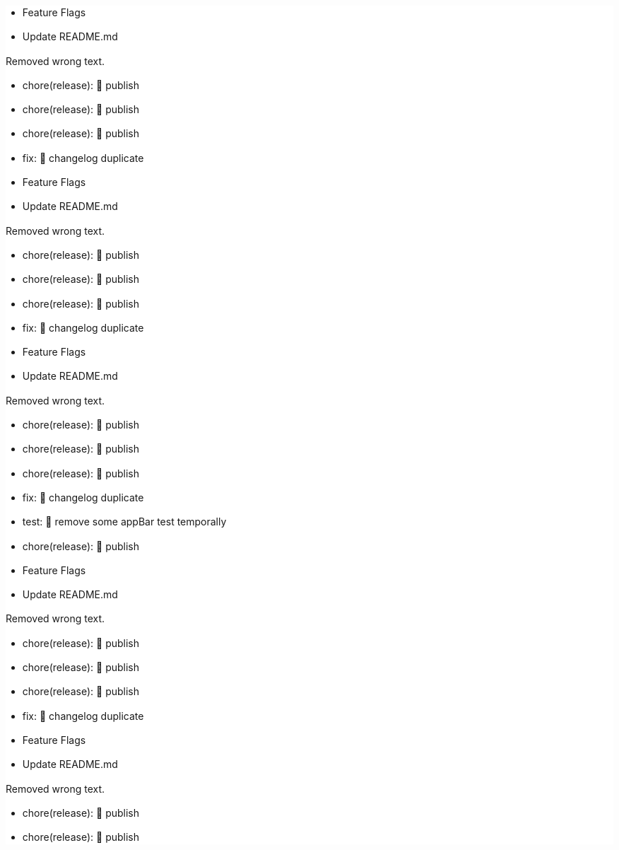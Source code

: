 * Feature Flags

* Update README.md

Removed wrong text.

* chore(release): :robot: publish

* chore(release): :robot: publish

* chore(release): :robot: publish

* fix: 🐛 changelog duplicate
* Feature Flags

* Update README.md

Removed wrong text.

* chore(release): :robot: publish

* chore(release): :robot: publish

* chore(release): :robot: publish

* fix: 🐛 changelog duplicate
* Feature Flags

* Update README.md

Removed wrong text.

* chore(release): :robot: publish

* chore(release): :robot: publish

* chore(release): :robot: publish

* fix: 🐛 changelog duplicate

* test: 💍 remove some appBar test temporally

* chore(release): :robot: publish
* Feature Flags

* Update README.md

Removed wrong text.

* chore(release): :robot: publish

* chore(release): :robot: publish

* chore(release): :robot: publish

* fix: 🐛 changelog duplicate
* Feature Flags

* Update README.md

Removed wrong text.

* chore(release): :robot: publish

* chore(release): :robot: publish
